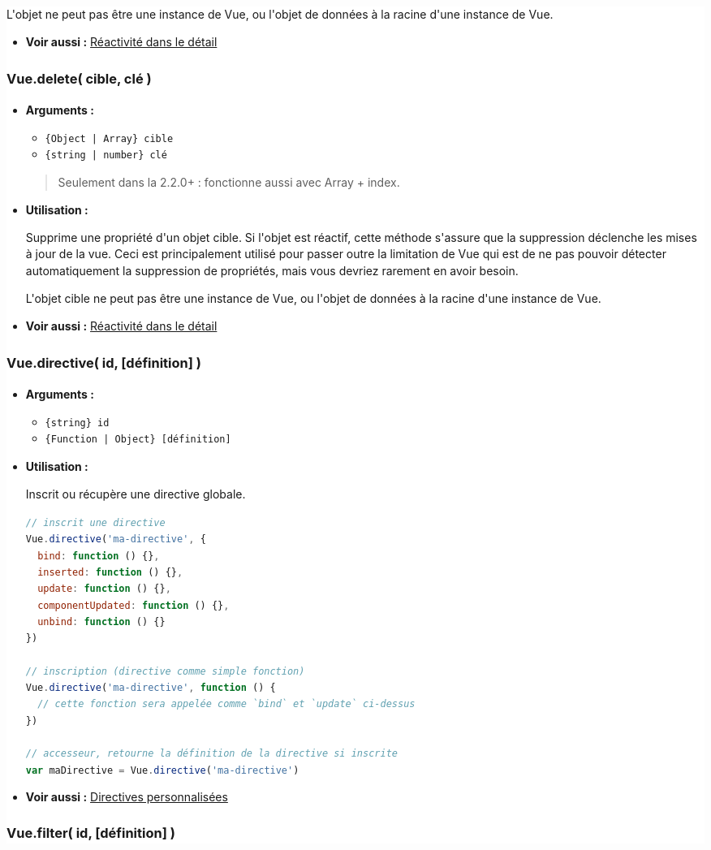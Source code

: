   <p class="tip">L'objet ne peut pas être une instance de Vue, ou l'objet de données à la racine d'une instance de Vue.</p>

- **Voir aussi :** [Réactivité dans le détail](../guide/reactivity.html)

### Vue.delete( cible, clé )

- **Arguments :**
  - `{Object | Array} cible`
  - `{string | number} clé`

  > Seulement dans la 2.2.0+ : fonctionne aussi avec Array + index.

- **Utilisation :**

  Supprime une propriété d'un objet cible. Si l'objet est réactif, cette méthode s'assure que la suppression déclenche les mises à jour de la vue. Ceci est principalement utilisé pour passer outre la limitation de Vue qui est de ne pas pouvoir détecter automatiquement la suppression de propriétés, mais vous devriez rarement en avoir besoin.

  <p class="tip">L'objet cible ne peut pas être une instance de Vue, ou l'objet de données à la racine d'une instance de Vue.</p>

- **Voir aussi :** [Réactivité dans le détail](../guide/reactivity.html)

### Vue.directive( id, [définition] )

- **Arguments :**
  - `{string} id`
  - `{Function | Object} [définition]`

- **Utilisation :**

  Inscrit ou récupère une directive globale.

  ``` js
  // inscrit une directive
  Vue.directive('ma-directive', {
    bind: function () {},
    inserted: function () {},
    update: function () {},
    componentUpdated: function () {},
    unbind: function () {}
  })

  // inscription (directive comme simple fonction)
  Vue.directive('ma-directive', function () {
    // cette fonction sera appelée comme `bind` et `update` ci-dessus
  })

  // accesseur, retourne la définition de la directive si inscrite
  var maDirective = Vue.directive('ma-directive')
  ```

- **Voir aussi :** [Directives personnalisées](../guide/custom-directive.html)

### Vue.filter( id, [définition] )
